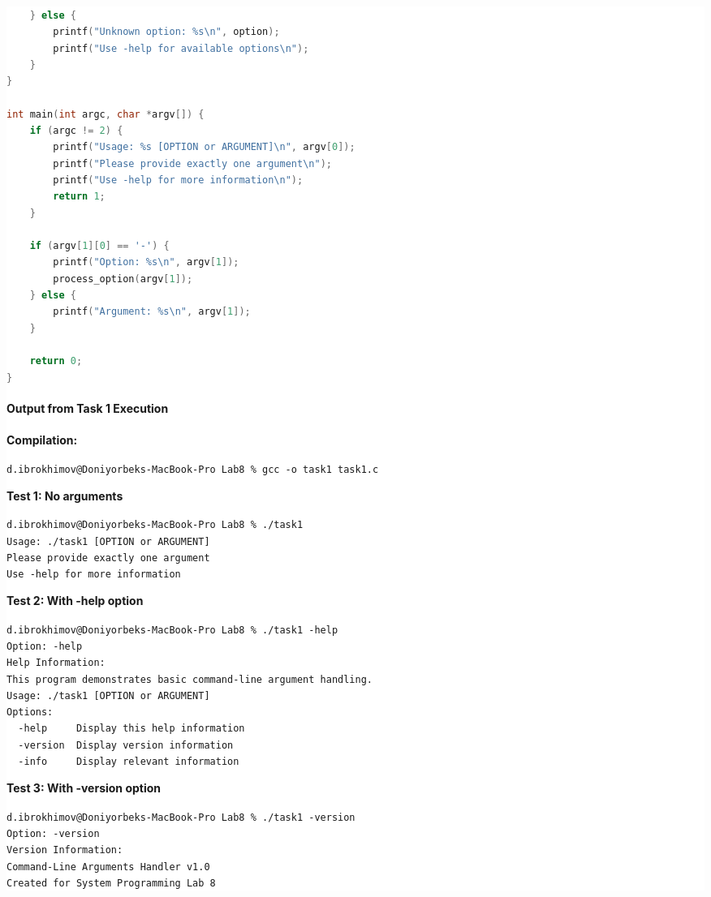 ```c
    } else {
        printf("Unknown option: %s\n", option);
        printf("Use -help for available options\n");
    }
}

int main(int argc, char *argv[]) {
    if (argc != 2) {
        printf("Usage: %s [OPTION or ARGUMENT]\n", argv[0]);
        printf("Please provide exactly one argument\n");
        printf("Use -help for more information\n");
        return 1;
    }

    if (argv[1][0] == '-') {
        printf("Option: %s\n", argv[1]);
        process_option(argv[1]);
    } else {
        printf("Argument: %s\n", argv[1]);
    }

    return 0;
}
```

#### Output from Task 1 Execution

**Compilation:**
```
d.ibrokhimov@Doniyorbeks-MacBook-Pro Lab8 % gcc -o task1 task1.c
```

**Test 1: No arguments**
```
d.ibrokhimov@Doniyorbeks-MacBook-Pro Lab8 % ./task1
Usage: ./task1 [OPTION or ARGUMENT]
Please provide exactly one argument
Use -help for more information
```

**Test 2: With -help option**
```
d.ibrokhimov@Doniyorbeks-MacBook-Pro Lab8 % ./task1 -help
Option: -help
Help Information:
This program demonstrates basic command-line argument handling.
Usage: ./task1 [OPTION or ARGUMENT]
Options:
  -help     Display this help information
  -version  Display version information
  -info     Display relevant information
```

**Test 3: With -version option**
```
d.ibrokhimov@Doniyorbeks-MacBook-Pro Lab8 % ./task1 -version
Option: -version
Version Information:
Command-Line Arguments Handler v1.0
Created for System Programming Lab 8
```
